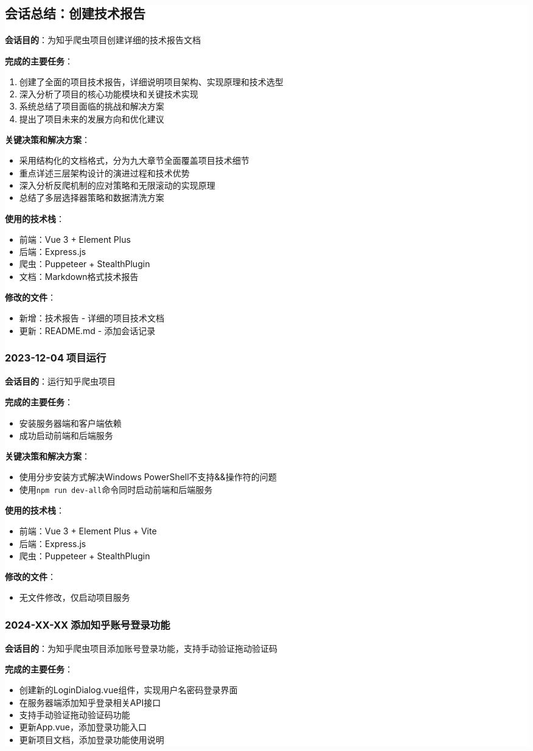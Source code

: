 ## 会话总结：创建技术报告

**会话目的**：为知乎爬虫项目创建详细的技术报告文档

**完成的主要任务**：
1. 创建了全面的项目技术报告，详细说明项目架构、实现原理和技术选型
2. 深入分析了项目的核心功能模块和关键技术实现
3. 系统总结了项目面临的挑战和解决方案
4. 提出了项目未来的发展方向和优化建议

**关键决策和解决方案**：
- 采用结构化的文档格式，分为九大章节全面覆盖项目技术细节
- 重点详述三层架构设计的演进过程和技术优势
- 深入分析反爬机制的应对策略和无限滚动的实现原理
- 总结了多层选择器策略和数据清洗方案

**使用的技术栈**：
- 前端：Vue 3 + Element Plus
- 后端：Express.js
- 爬虫：Puppeteer + StealthPlugin
- 文档：Markdown格式技术报告

**修改的文件**：
- 新增：技术报告 - 详细的项目技术文档
- 更新：README.md - 添加会话记录 

### 2023-12-04 项目运行

**会话目的**：运行知乎爬虫项目

**完成的主要任务**：
- 安装服务器端和客户端依赖
- 成功启动前端和后端服务

**关键决策和解决方案**：
- 使用分步安装方式解决Windows PowerShell不支持&&操作符的问题
- 使用`npm run dev-all`命令同时启动前端和后端服务

**使用的技术栈**：
- 前端：Vue 3 + Element Plus + Vite
- 后端：Express.js
- 爬虫：Puppeteer + StealthPlugin

**修改的文件**：
- 无文件修改，仅启动项目服务 

### 2024-XX-XX 添加知乎账号登录功能

**会话目的**：为知乎爬虫项目添加账号登录功能，支持手动验证拖动验证码

**完成的主要任务**：
- 创建新的LoginDialog.vue组件，实现用户名密码登录界面
- 在服务器端添加知乎登录相关API接口
- 支持手动验证拖动验证码功能
- 更新App.vue，添加登录功能入口
- 更新项目文档，添加登录功能使用说明
